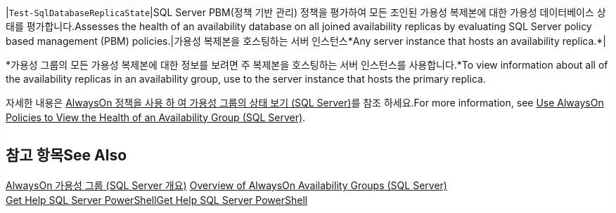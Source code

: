 |`Test-SqlDatabaseReplicaState`|<span data-ttu-id="1b064-208">SQL Server PBM(정책 기반 관리) 정책을 평가하여 모든 조인된 가용성 복제본에 대한 가용성 데이터베이스 상태를 평가합니다.</span><span class="sxs-lookup"><span data-stu-id="1b064-208">Assesses the health of an availability database on all joined availability replicas by evaluating SQL Server policy based management (PBM) policies.</span></span>|<span data-ttu-id="1b064-209">가용성 복제본을 호스팅하는 서버 인스턴스\*</span><span class="sxs-lookup"><span data-stu-id="1b064-209">Any server instance that hosts an availability replica.\*</span></span>|  
  
 <span data-ttu-id="1b064-210">\*가용성 그룹의 모든 가용성 복제본에 대한 정보를 보려면 주 복제본을 호스팅하는 서버 인스턴스를 사용합니다.</span><span class="sxs-lookup"><span data-stu-id="1b064-210">\*To view information about all of the availability replicas in an availability group, use to the server instance that hosts the primary replica.</span></span>  
  
 <span data-ttu-id="1b064-211">자세한 내용은 [AlwaysOn 정책을 사용 하 여 가용성 그룹의 상태 보기 &#40;SQL Server&#41;](use-always-on-policies-to-view-the-health-of-an-availability-group-sql-server.md)를 참조 하세요.</span><span class="sxs-lookup"><span data-stu-id="1b064-211">For more information, see [Use AlwaysOn Policies to View the Health of an Availability Group &#40;SQL Server&#41;](use-always-on-policies-to-view-the-health-of-an-availability-group-sql-server.md).</span></span>  
  
## <a name="see-also"></a><span data-ttu-id="1b064-212">참고 항목</span><span class="sxs-lookup"><span data-stu-id="1b064-212">See Also</span></span>  
 <span data-ttu-id="1b064-213">[AlwaysOn 가용성 그룹 &#40;SQL Server 개요&#41;](overview-of-always-on-availability-groups-sql-server.md) </span><span class="sxs-lookup"><span data-stu-id="1b064-213">[Overview of AlwaysOn Availability Groups &#40;SQL Server&#41;](overview-of-always-on-availability-groups-sql-server.md) </span></span>  
 [<span data-ttu-id="1b064-214">Get Help SQL Server PowerShell</span><span class="sxs-lookup"><span data-stu-id="1b064-214">Get Help SQL Server PowerShell</span></span>](../../../powershell/sql-server-powershell.md)  
  
  
